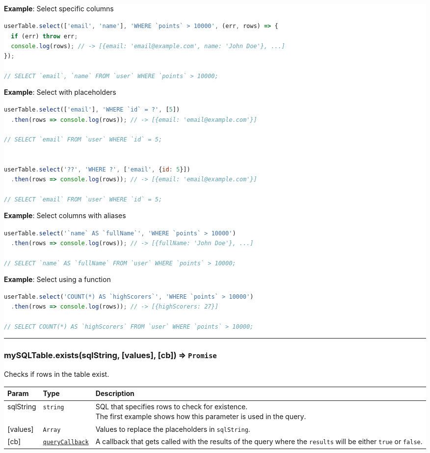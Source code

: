 **Example**: Select specific columns
```js
userTable.select(['email', 'name'], 'WHERE `points` > 10000', (err, rows) => {
  if (err) throw err;
  console.log(rows); // -> [{email: 'email@example.com', name: 'John Doe'}, ...]
});

// SELECT `email`, `name` FROM `user` WHERE `points` > 10000;
```

**Example**: Select with placeholders
```js
userTable.select(['email'], 'WHERE `id` = ?', [5])
  .then(rows => console.log(rows)); // -> [{email: 'email@example.com'}]

// SELECT `email` FROM `user` WHERE `id` = 5;


userTable.select('??', 'WHERE ?', ['email', {id: 5}])
  .then(rows => console.log(rows)); // -> [{email: 'email@example.com'}]

// SELECT `email` FROM `user` WHERE `id` = 5;
```

**Example**: Select columns with aliases
```js
userTable.select('`name` AS `fullName`', 'WHERE `points` > 10000')
  .then(rows => console.log(rows)); // -> [{fullName: 'John Doe'}, ...]

// SELECT `name` AS `fullName` FROM `user` WHERE `points` > 10000;
```

**Example**: Select using a function
```js
userTable.select('COUNT(*) AS `highScorers`', 'WHERE `points` > 10000')
  .then(rows => console.log(rows)); // -> [{highScorers: 27}]

// SELECT COUNT(*) AS `highScorers` FROM `user` WHERE `points` > 10000;
```


---

<a name="MySQLTable+exists"></a>

### mySQLTable.exists(sqlString, [values], [cb]) ⇒ <code>Promise</code>
Checks if rows in the table exist.


| Param | Type | Description |
|:--- |:--- |:--- |
| sqlString | <code>string</code> | SQL that specifies rows to check for existence.<br>     The first example shows how this parameter is used in the query. |
| [values] | <code>Array</code> | Values to replace the placeholders in `sqlString`. |
| [cb] | <code>[queryCallback](#module_mysql-plus..queryCallback)</code> | A callback that gets called with     the results of the query where the `results` will be either `true` or `false`. |
